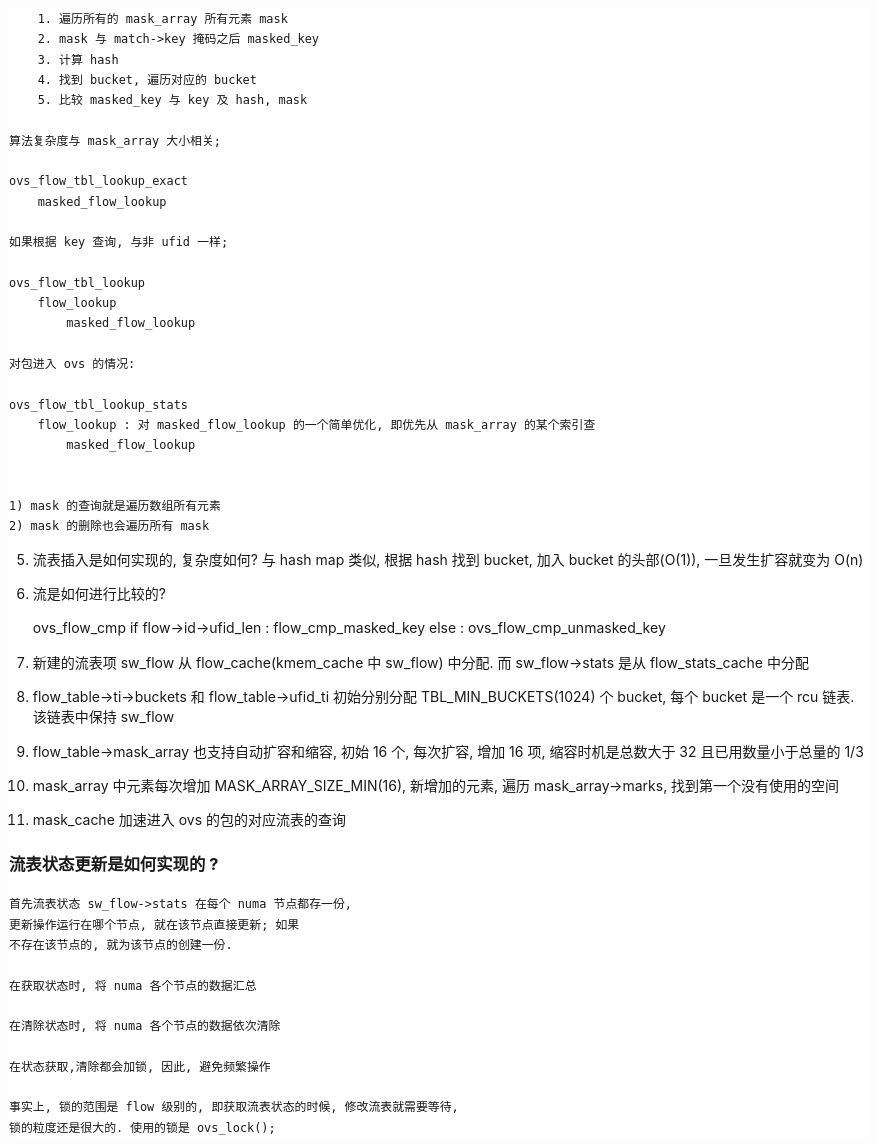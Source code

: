        1. 遍历所有的 mask_array 所有元素 mask
        2. mask 与 match->key 掩码之后 masked_key
        3. 计算 hash
        4. 找到 bucket, 遍历对应的 bucket
        5. 比较 masked_key 与 key 及 hash, mask

    算法复杂度与 mask_array 大小相关;

    ovs_flow_tbl_lookup_exact
        masked_flow_lookup

    如果根据 key 查询, 与非 ufid 一样;

    ovs_flow_tbl_lookup
        flow_lookup
            masked_flow_lookup

    对包进入 ovs 的情况:

    ovs_flow_tbl_lookup_stats
        flow_lookup : 对 masked_flow_lookup 的一个简单优化, 即优先从 mask_array 的某个索引查
            masked_flow_lookup


    1) mask 的查询就是遍历数组所有元素
    2) mask 的删除也会遍历所有 mask


5. 流表插入是如何实现的, 复杂度如何? 与 hash map 类似, 根据 hash 找到 bucket, 加入 bucket 的头部(O(1)), 一旦发生扩容就变为 O(n)

6. 流是如何进行比较的?

    ovs_flow_cmp
        if flow->id->ufid_len : flow_cmp_masked_key
        else : ovs_flow_cmp_unmasked_key

0. 新建的流表项 sw_flow 从 flow_cache(kmem_cache 中 sw_flow) 中分配. 而 sw_flow->stats 是从 flow_stats_cache 中分配
1. flow_table->ti->buckets 和 flow_table->ufid_ti 初始分别分配 TBL_MIN_BUCKETS(1024) 个 bucket, 每个 bucket 是一个 rcu 链表. 该链表中保持 sw_flow
2. flow_table->mask_array 也支持自动扩容和缩容, 初始 16 个, 每次扩容, 增加 16 项, 缩容时机是总数大于 32 且已用数量小于总量的 1/3
6. mask_array 中元素每次增加 MASK_ARRAY_SIZE_MIN(16), 新增加的元素, 遍历 mask_array->marks, 找到第一个没有使用的空间
8. mask_cache 加速进入 ovs 的包的对应流表的查询

### 流表状态更新是如何实现的 ?

    首先流表状态 sw_flow->stats 在每个 numa 节点都存一份,
    更新操作运行在哪个节点, 就在该节点直接更新; 如果
    不存在该节点的, 就为该节点的创建一份.

    在获取状态时, 将 numa 各个节点的数据汇总

    在清除状态时, 将 numa 各个节点的数据依次清除

    在状态获取,清除都会加锁, 因此, 避免频繁操作

    事实上, 锁的范围是 flow 级别的, 即获取流表状态的时候, 修改流表就需要等待,
    锁的粒度还是很大的. 使用的锁是 ovs_lock();


